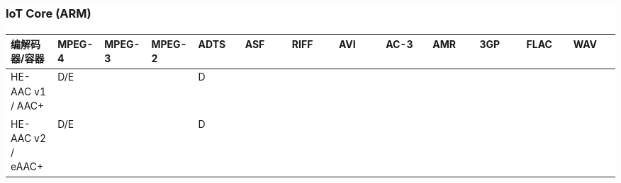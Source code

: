  

### IoT Core (ARM)

<table>
<colgroup>
<col width="7%" />
<col width="7%" />
<col width="7%" />
<col width="7%" />
<col width="7%" />
<col width="7%" />
<col width="7%" />
<col width="7%" />
<col width="7%" />
<col width="7%" />
<col width="7%" />
<col width="7%" />
<col width="7%" />
</colgroup>
<thead>
<tr class="header">
<th align="left">编解码器/容器</th>
<th align="left">MPEG-4</th>
<th align="left">MPEG-3</th>
<th align="left">MPEG-2</th>
<th align="left">ADTS</th>
<th align="left">ASF</th>
<th align="left">RIFF</th>
<th align="left">AVI</th>
<th align="left">AC-3</th>
<th align="left">AMR</th>
<th align="left">3GP</th>
<th align="left">FLAC</th>
<th align="left">WAV</th>
</tr>
</thead>
<tbody>
<tr class="odd">
<td align="left">HE-AAC v1 / AAC+</td>
<td align="left">D/E</td>
<td align="left"></td>
<td align="left"></td>
<td align="left">D</td>
<td align="left"></td>
<td align="left"></td>
<td align="left"></td>
<td align="left"></td>
<td align="left"></td>
<td align="left"></td>
<td align="left"></td>
<td align="left"></td>
</tr>
<tr class="even">
<td align="left">HE-AAC v2 / eAAC+</td>
<td align="left">D/E</td>
<td align="left"></td>
<td align="left"></td>
<td align="left">D</td>
<td align="left"></td>
<td align="left"></td>
<td align="left"></td>
<td align="left"></td>
<td align="left"></td>